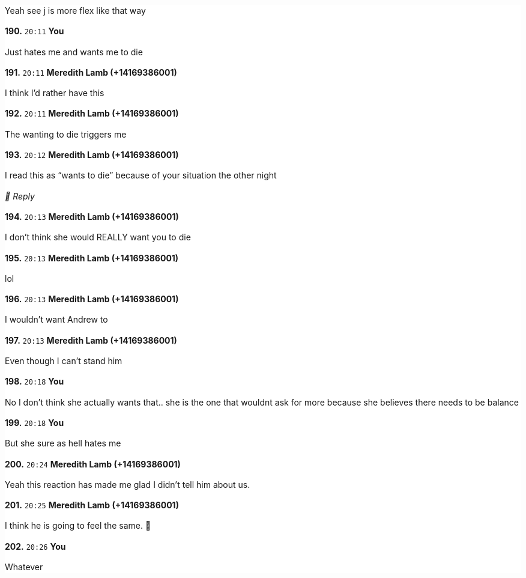 Yeah see j is more flex like that way


**190.** `20:11` **You**

Just hates me and wants me to die


**191.** `20:11` **Meredith Lamb (+14169386001)**

I think I’d rather have this


**192.** `20:11` **Meredith Lamb (+14169386001)**

The wanting to die triggers me


**193.** `20:12` **Meredith Lamb (+14169386001)**

>
I read this as “wants to die” because of your situation the other night

*💬 Reply*

**194.** `20:13` **Meredith Lamb (+14169386001)**

I don’t think she would REALLY want you to die


**195.** `20:13` **Meredith Lamb (+14169386001)**

lol


**196.** `20:13` **Meredith Lamb (+14169386001)**

I wouldn’t want Andrew to


**197.** `20:13` **Meredith Lamb (+14169386001)**

Even though I can’t stand him


**198.** `20:18` **You**

No I don’t think she actually wants that\.\. she is the one that wouldnt ask for more because she believes there needs to be balance


**199.** `20:18` **You**

But she sure as hell hates me


**200.** `20:24` **Meredith Lamb (+14169386001)**

Yeah this reaction has made me glad I didn’t tell him about us\.


**201.** `20:25` **Meredith Lamb (+14169386001)**

I think he is going to feel the same\. 😬


**202.** `20:26` **You**

Whatever
